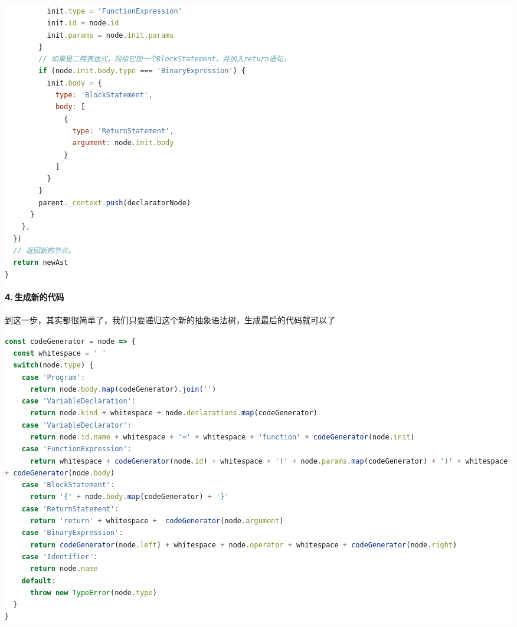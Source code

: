 ```js
          init.type = 'FunctionExpression'
          init.id = node.id
          init.params = node.init.params
        }
        // 如果是二院表达式，则给它加一个BlockStatement，并加入return语句。
        if (node.init.body.type === 'BinaryExpression') {
          init.body = {
            type: 'BlockStatement',
            body: [
              {
                type: 'ReturnStatement',
                argument: node.init.body
              }
            ]
          }
        }
        parent._context.push(declaratorNode)
      }
    },
  })
  // 返回新的节点。
  return newAst
}
```
#### 4. 生成新的代码
到这一步，其实都很简单了，我们只要递归这个新的抽象语法树，生成最后的代码就可以了
```js
const codeGenerator = node => {
  const whitespace = ' '
  switch(node.type) {
    case 'Program':
      return node.body.map(codeGenerator).join('')
    case 'VariableDeclaration':
      return node.kind + whitespace + node.declarations.map(codeGenerator)
    case 'VariableDeclarator':
      return node.id.name + whitespace + '=' + whitespace + 'function' + codeGenerator(node.init)
    case 'FunctionExpression':
      return whitespace + codeGenerator(node.id) + whitespace + '(' + node.params.map(codeGenerator) + ')' + whitespace + codeGenerator(node.body)
    case 'BlockStatement':
      return '{' + node.body.map(codeGenerator) + '}'
    case 'ReturnStatement':
      return 'return' + whitespace +  codeGenerator(node.argument)
    case 'BinaryExpression':
      return codeGenerator(node.left) + whitespace + node.operator + whitespace + codeGenerator(node.right)
    case 'Identifier':
      return node.name
    default:
      throw new TypeError(node.type)
  }
}
```
